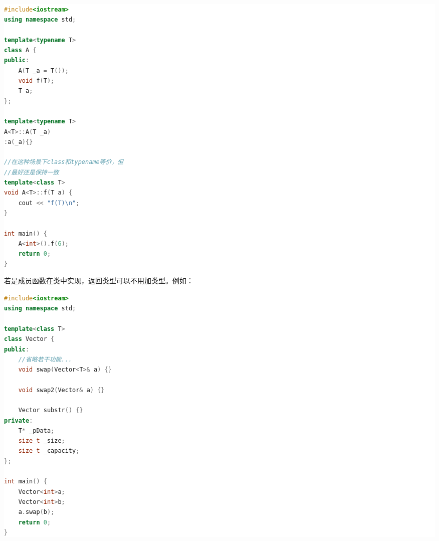 ```cpp
#include<iostream>
using namespace std;

template<typename T>
class A {
public:
	A(T _a = T());
	void f(T);
	T a;
};

template<typename T>
A<T>::A(T _a)
:a(_a){}

//在这种场景下class和typename等价，但
//最好还是保持一致
template<class T>
void A<T>::f(T a) {
	cout << "f(T)\n";
}

int main() {
	A<int>().f(6);
	return 0;
}
```



若是成员函数在类中实现，返回类型可以不用加类型。例如：

```cpp
#include<iostream>
using namespace std;

template<class T>
class Vector {
public:
    //省略若干功能...
    void swap(Vector<T>& a) {}

    void swap2(Vector& a) {}

    Vector substr() {}
private:
    T* _pData;
    size_t _size;
    size_t _capacity;
};

int main() {
    Vector<int>a;
    Vector<int>b;
    a.swap(b);
	return 0;
}
```
